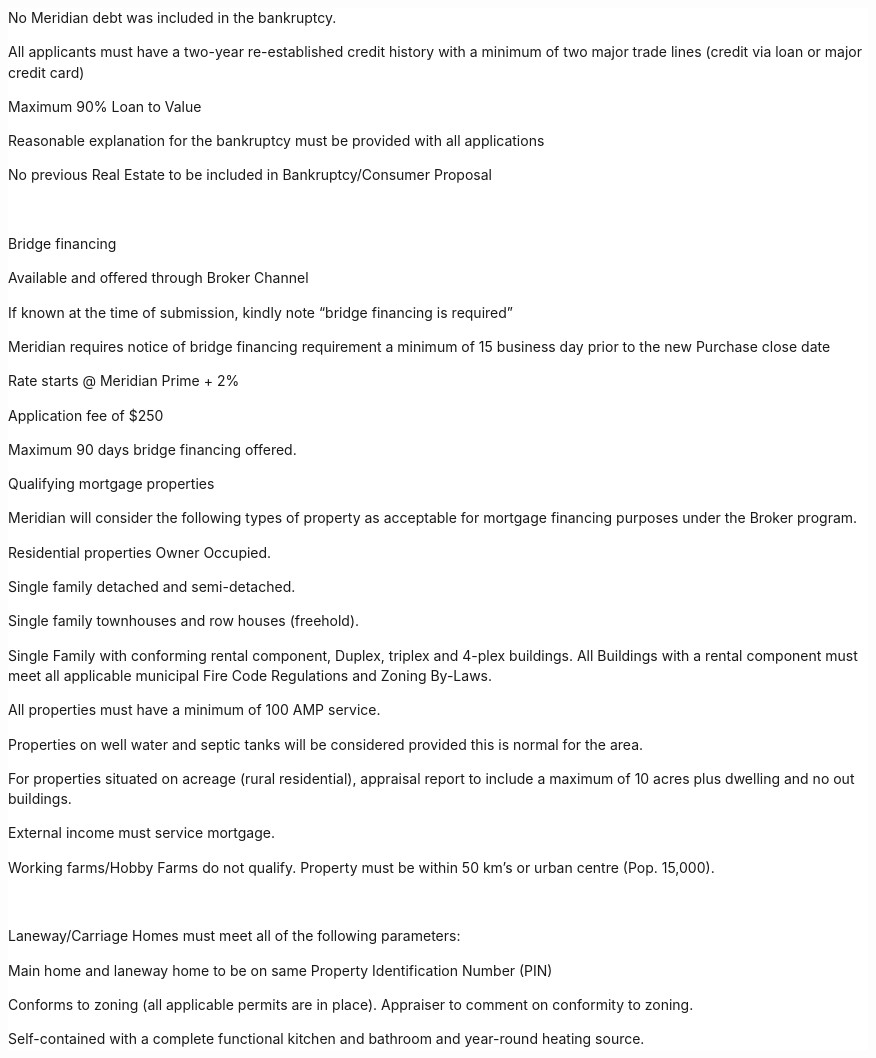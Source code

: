 No Meridian debt was included in the bankruptcy.

All applicants must have a two-year re-established credit history with a minimum of two major trade lines (credit via loan or major credit card)

Maximum 90% Loan to Value

Reasonable explanation for the bankruptcy must be provided with all applications

No previous Real Estate to be included in Bankruptcy/Consumer Proposal

 

Bridge financing

Available and offered through Broker Channel 

If known at the time of submission, kindly note “bridge financing is required” 

Meridian requires notice of bridge financing requirement a minimum of 15 business day prior to the new Purchase close date 

Rate starts @ Meridian Prime + 2%

Application fee of $250

Maximum 90 days bridge financing offered.

Qualifying mortgage properties

Meridian will consider the following types of property as acceptable for mortgage financing purposes under the Broker program.

Residential properties Owner Occupied.

Single family detached and semi-detached.

Single family townhouses and row houses (freehold).

Single Family with conforming rental component, Duplex, triplex and 4-plex buildings. All Buildings with a rental component must meet all applicable municipal Fire Code Regulations and Zoning By-Laws.

All properties must have a minimum of 100 AMP service.

Properties on well water and septic tanks will be considered provided this is normal for the area.

For properties situated on acreage (rural residential), appraisal report to include a maximum of 10 acres plus dwelling and no out buildings.

External income must service mortgage.

Working farms/Hobby Farms do not qualify. Property must be within 50 km’s or urban centre (Pop. 15,000). 

 

Laneway/Carriage Homes must meet all of the following parameters: 

Main home and laneway home to be on same Property Identification Number (PIN)

Conforms to zoning (all applicable permits are in place). Appraiser to comment on conformity to zoning.

Self-contained with a complete functional kitchen and bathroom and year-round heating source.

